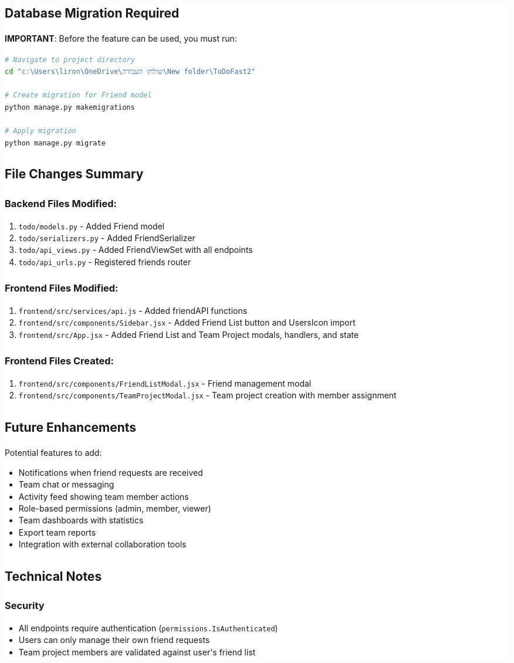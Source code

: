## Database Migration Required

**IMPORTANT**: Before the feature can be used, you must run:

```bash
# Navigate to project directory
cd "c:\Users\liron\OneDrive\שולחן העבודה\New folder\ToDoFast2"

# Create migration for Friend model
python manage.py makemigrations

# Apply migration
python manage.py migrate
```

## File Changes Summary

### Backend Files Modified:
1. `todo/models.py` - Added Friend model
2. `todo/serializers.py` - Added FriendSerializer
3. `todo/api_views.py` - Added FriendViewSet with all endpoints
4. `todo/api_urls.py` - Registered friends router

### Frontend Files Modified:
1. `frontend/src/services/api.js` - Added friendAPI functions
2. `frontend/src/components/Sidebar.jsx` - Added Friend List button and UsersIcon import
3. `frontend/src/App.jsx` - Added Friend List and Team Project modals, handlers, and state

### Frontend Files Created:
1. `frontend/src/components/FriendListModal.jsx` - Friend management modal
2. `frontend/src/components/TeamProjectModal.jsx` - Team project creation with member assignment

## Future Enhancements

Potential features to add:
- Notifications when friend requests are received
- Team chat or messaging
- Activity feed showing team member actions
- Role-based permissions (admin, member, viewer)
- Team dashboards with statistics
- Export team reports
- Integration with external collaboration tools

## Technical Notes

### Security
- All endpoints require authentication (`permissions.IsAuthenticated`)
- Users can only manage their own friend requests
- Team project members are validated against user's friend list
